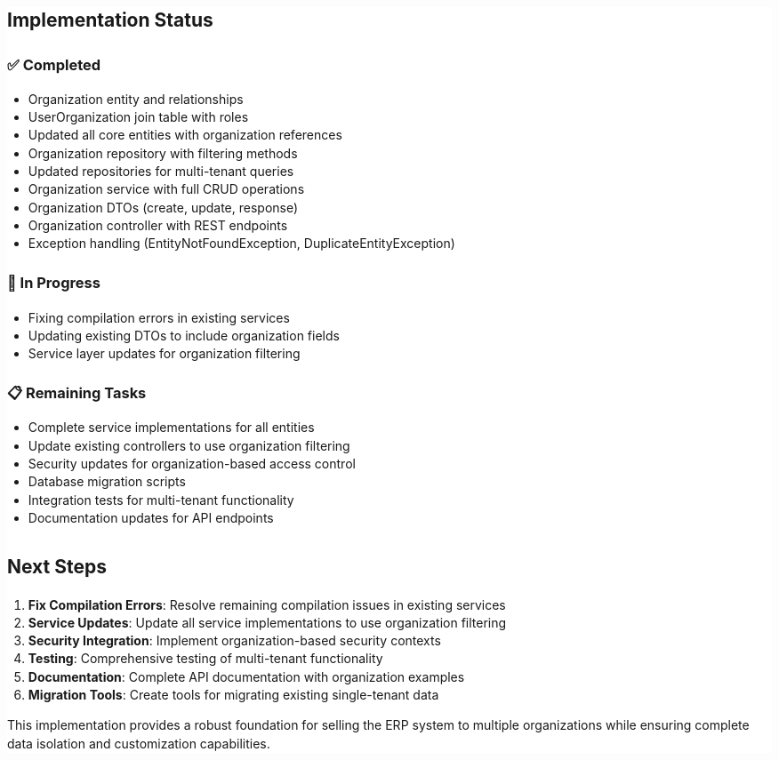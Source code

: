 ## Implementation Status

### ✅ Completed
- Organization entity and relationships
- UserOrganization join table with roles
- Updated all core entities with organization references
- Organization repository with filtering methods
- Updated repositories for multi-tenant queries
- Organization service with full CRUD operations
- Organization DTOs (create, update, response)
- Organization controller with REST endpoints
- Exception handling (EntityNotFoundException, DuplicateEntityException)

### 🔄 In Progress
- Fixing compilation errors in existing services
- Updating existing DTOs to include organization fields
- Service layer updates for organization filtering

### 📋 Remaining Tasks
- Complete service implementations for all entities
- Update existing controllers to use organization filtering
- Security updates for organization-based access control
- Database migration scripts
- Integration tests for multi-tenant functionality
- Documentation updates for API endpoints

## Next Steps

1. **Fix Compilation Errors**: Resolve remaining compilation issues in existing services
2. **Service Updates**: Update all service implementations to use organization filtering
3. **Security Integration**: Implement organization-based security contexts
4. **Testing**: Comprehensive testing of multi-tenant functionality
5. **Documentation**: Complete API documentation with organization examples
6. **Migration Tools**: Create tools for migrating existing single-tenant data

This implementation provides a robust foundation for selling the ERP system to multiple organizations while ensuring complete data isolation and customization capabilities. 